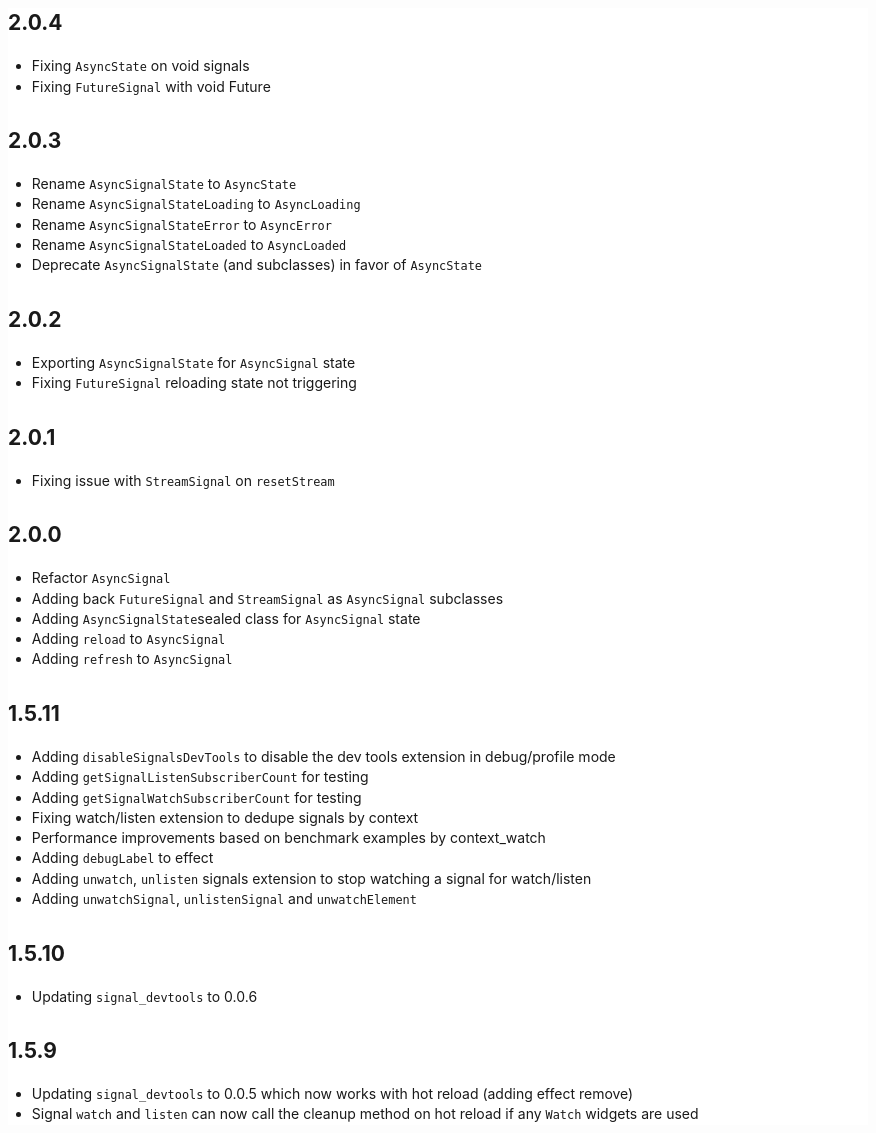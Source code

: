 ## 2.0.4

- Fixing `AsyncState` on void signals
- Fixing `FutureSignal` with void Future

## 2.0.3

- Rename `AsyncSignalState` to `AsyncState`
- Rename `AsyncSignalStateLoading` to `AsyncLoading`
- Rename `AsyncSignalStateError` to `AsyncError`
- Rename `AsyncSignalStateLoaded` to `AsyncLoaded`
- Deprecate `AsyncSignalState` (and subclasses) in favor of `AsyncState`

## 2.0.2

- Exporting `AsyncSignalState` for `AsyncSignal` state
- Fixing `FutureSignal` reloading state not triggering

## 2.0.1

- Fixing issue with `StreamSignal` on `resetStream`

## 2.0.0

- Refactor `AsyncSignal`
- Adding back `FutureSignal` and `StreamSignal` as `AsyncSignal` subclasses
- Adding `AsyncSignalState`sealed class for `AsyncSignal` state
- Adding `reload` to `AsyncSignal`
- Adding `refresh` to `AsyncSignal`

## 1.5.11

- Adding `disableSignalsDevTools` to disable the dev tools extension in debug/profile mode
- Adding `getSignalListenSubscriberCount` for testing
- Adding `getSignalWatchSubscriberCount` for testing
- Fixing watch/listen extension to dedupe signals by context
- Performance improvements based on benchmark examples by context_watch
- Adding `debugLabel` to effect
- Adding `unwatch`, `unlisten` signals extension to stop watching a signal for watch/listen
- Adding `unwatchSignal`, `unlistenSignal` and `unwatchElement`

## 1.5.10

- Updating `signal_devtools` to 0.0.6

## 1.5.9

- Updating `signal_devtools` to 0.0.5 which now works with hot reload (adding effect remove)
- Signal `watch` and `listen` can now call the cleanup method on hot reload if any `Watch` widgets are used
